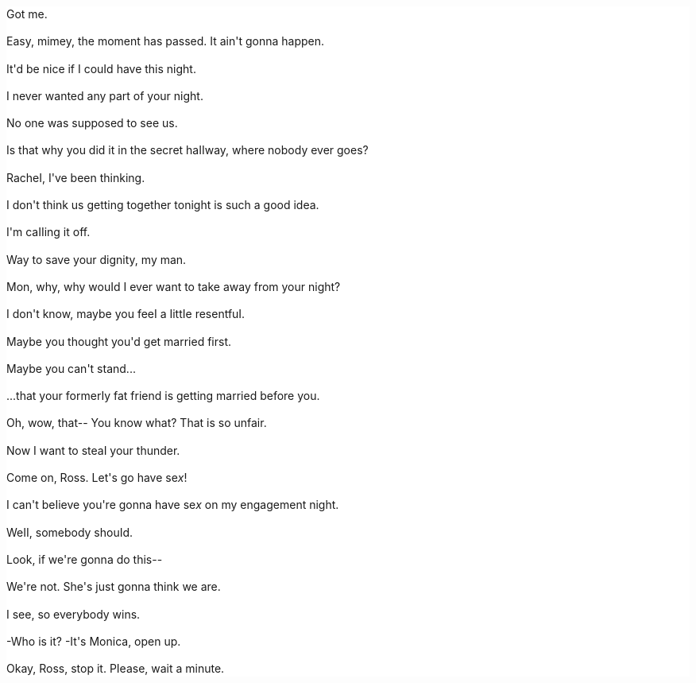 Got me.

Easy, mimey, the moment has passed.
It ain't gonna happen.

It'd be nice if I couId
have this night.

I never wanted any part of your night.

No one was supposed to see us.

Is that why you did it in the secret
haIIway, where nobody ever goes?

RacheI, I've been thinking.

I don't think us getting together
tonight is such a good idea.

I'm caIIing it off.

Way to save your dignity, my man.

Mon, why, why wouId I ever want
to take away from your night?

I don't know, maybe you feeI
a IittIe resentfuI.

Maybe you thought
you'd get married first.

Maybe you can't stand...

...that your formerIy fat friend
is getting married before you.

Oh, wow, that-- You know what?
That is so unfair.

Now I want to steaI your thunder.

Come on, Ross. Let's go have se<i>x</i>!

I can't beIieve you're gonna have se<i>x</i>
on my engagement night.

WeII, somebody shouId.

Look, if we're gonna do this--

We're not.
She's just gonna think we are.

I see, so everybody wins.

-Who is it?
-It's Monica, open up.

Okay, Ross, stop it.
PIease, wait a minute.
